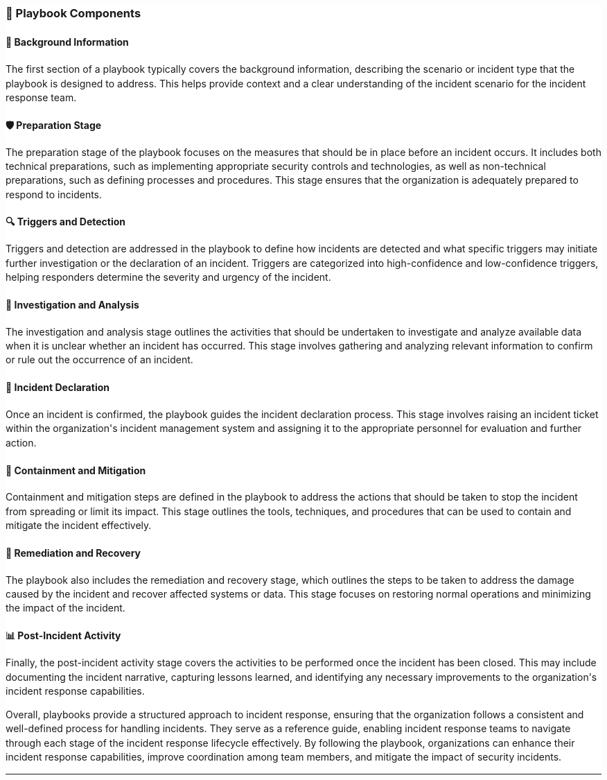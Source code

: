 ### 📑 Playbook Components

#### 📝 Background Information
The first section of a playbook typically covers the background information, describing the scenario or incident type that the playbook is designed to address. This helps provide context and a clear understanding of the incident scenario for the incident response team.

#### 🛡️ Preparation Stage
The preparation stage of the playbook focuses on the measures that should be in place before an incident occurs. It includes both technical preparations, such as implementing appropriate security controls and technologies, as well as non-technical preparations, such as defining processes and procedures. This stage ensures that the organization is adequately prepared to respond to incidents.

#### 🔍 Triggers and Detection
Triggers and detection are addressed in the playbook to define how incidents are detected and what specific triggers may initiate further investigation or the declaration of an incident. Triggers are categorized into high-confidence and low-confidence triggers, helping responders determine the severity and urgency of the incident.

#### 🔬 Investigation and Analysis
The investigation and analysis stage outlines the activities that should be undertaken to investigate and analyze available data when it is unclear whether an incident has occurred. This stage involves gathering and analyzing relevant information to confirm or rule out the occurrence of an incident.

#### 📢 Incident Declaration
Once an incident is confirmed, the playbook guides the incident declaration process. This stage involves raising an incident ticket within the organization's incident management system and assigning it to the appropriate personnel for evaluation and further action.

#### 🚧 Containment and Mitigation
Containment and mitigation steps are defined in the playbook to address the actions that should be taken to stop the incident from spreading or limit its impact. This stage outlines the tools, techniques, and procedures that can be used to contain and mitigate the incident effectively.

#### 🔄 Remediation and Recovery
The playbook also includes the remediation and recovery stage, which outlines the steps to be taken to address the damage caused by the incident and recover affected systems or data. This stage focuses on restoring normal operations and minimizing the impact of the incident.

#### 📊 Post-Incident Activity
Finally, the post-incident activity stage covers the activities to be performed once the incident has been closed. This may include documenting the incident narrative, capturing lessons learned, and identifying any necessary improvements to the organization's incident response capabilities.

Overall, playbooks provide a structured approach to incident response, ensuring that the organization follows a consistent and well-defined process for handling incidents. They serve as a reference guide, enabling incident response teams to navigate through each stage of the incident response lifecycle effectively. By following the playbook, organizations can enhance their incident response capabilities, improve coordination among team members, and mitigate the impact of security incidents.

---
